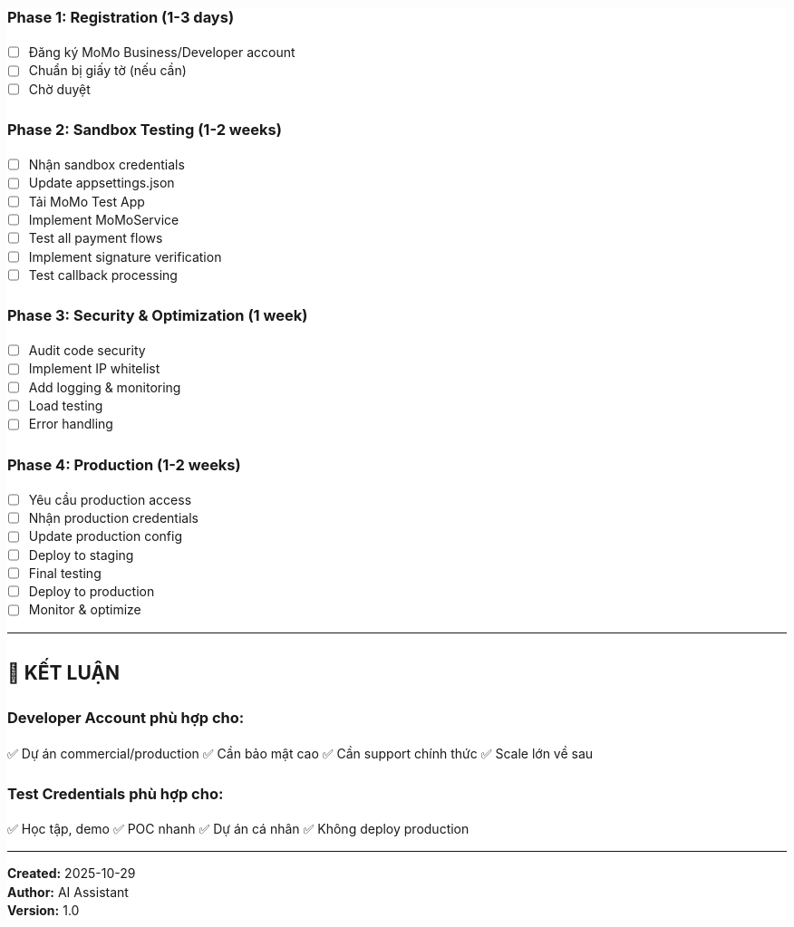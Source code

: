 ### Phase 1: Registration (1-3 days)
- [ ] Đăng ký MoMo Business/Developer account
- [ ] Chuẩn bị giấy tờ (nếu cần)
- [ ] Chờ duyệt

### Phase 2: Sandbox Testing (1-2 weeks)
- [ ] Nhận sandbox credentials
- [ ] Update appsettings.json
- [ ] Tải MoMo Test App
- [ ] Implement MoMoService
- [ ] Test all payment flows
- [ ] Implement signature verification
- [ ] Test callback processing

### Phase 3: Security & Optimization (1 week)
- [ ] Audit code security
- [ ] Implement IP whitelist
- [ ] Add logging & monitoring
- [ ] Load testing
- [ ] Error handling

### Phase 4: Production (1-2 weeks)
- [ ] Yêu cầu production access
- [ ] Nhận production credentials
- [ ] Update production config
- [ ] Deploy to staging
- [ ] Final testing
- [ ] Deploy to production
- [ ] Monitor & optimize

---

## 🎯 KẾT LUẬN

### Developer Account phù hợp cho:
✅ Dự án commercial/production
✅ Cần bảo mật cao
✅ Cần support chính thức
✅ Scale lớn về sau

### Test Credentials phù hợp cho:
✅ Học tập, demo
✅ POC nhanh
✅ Dự án cá nhân
✅ Không deploy production

---

**Created:** 2025-10-29  
**Author:** AI Assistant  
**Version:** 1.0







